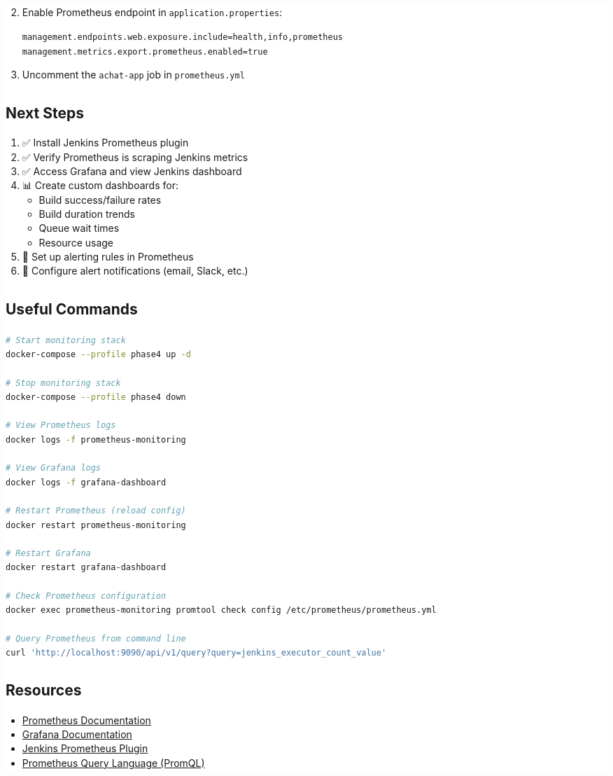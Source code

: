 2. Enable Prometheus endpoint in `application.properties`:
   ```properties
   management.endpoints.web.exposure.include=health,info,prometheus
   management.metrics.export.prometheus.enabled=true
   ```

3. Uncomment the `achat-app` job in `prometheus.yml`

## Next Steps

1. ✅ Install Jenkins Prometheus plugin
2. ✅ Verify Prometheus is scraping Jenkins metrics
3. ✅ Access Grafana and view Jenkins dashboard
4. 📊 Create custom dashboards for:
   - Build success/failure rates
   - Build duration trends
   - Queue wait times
   - Resource usage
5. 🔔 Set up alerting rules in Prometheus
6. 📧 Configure alert notifications (email, Slack, etc.)

## Useful Commands

```bash
# Start monitoring stack
docker-compose --profile phase4 up -d

# Stop monitoring stack
docker-compose --profile phase4 down

# View Prometheus logs
docker logs -f prometheus-monitoring

# View Grafana logs
docker logs -f grafana-dashboard

# Restart Prometheus (reload config)
docker restart prometheus-monitoring

# Restart Grafana
docker restart grafana-dashboard

# Check Prometheus configuration
docker exec prometheus-monitoring promtool check config /etc/prometheus/prometheus.yml

# Query Prometheus from command line
curl 'http://localhost:9090/api/v1/query?query=jenkins_executor_count_value'
```

## Resources

- [Prometheus Documentation](https://prometheus.io/docs/)
- [Grafana Documentation](https://grafana.com/docs/)
- [Jenkins Prometheus Plugin](https://plugins.jenkins.io/prometheus/)
- [Prometheus Query Language (PromQL)](https://prometheus.io/docs/prometheus/latest/querying/basics/)

